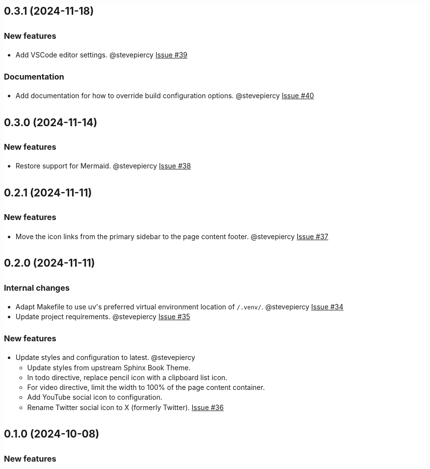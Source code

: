 ## 0.3.1 (2024-11-18)

### New features

- Add VSCode editor settings. @stevepiercy [Issue #39](https://github.com/plone/plone-sphinx-theme/issues/39)

### Documentation

- Add documentation for how to override build configuration options. @stevepiercy [Issue #40](https://github.com/plone/plone-sphinx-theme/issues/40)

## 0.3.0 (2024-11-14)

### New features

- Restore support for Mermaid. @stevepiercy [Issue #38](https://github.com/plone/plone-sphinx-theme/issues/38)

## 0.2.1 (2024-11-11)

### New features

- Move the icon links from the primary sidebar to the page content footer. @stevepiercy [Issue #37](https://github.com/plone/plone-sphinx-theme/issues/37)

## 0.2.0 (2024-11-11)

### Internal changes

- Adapt Makefile to use uv's preferred virtual environment location of `/.venv/`. @stevepiercy [Issue #34](https://github.com/plone/plone-sphinx-theme/issues/34)
- Update project requirements. @stevepiercy [Issue #35](https://github.com/plone/plone-sphinx-theme/issues/35)

### New features

- Update styles and configuration to latest. @stevepiercy
  - Update styles from upstream Sphinx Book Theme.
  - In todo directive, replace pencil icon with a clipboard list icon.
  - For video directive, limit the width to 100% of the page content container.
  - Add YouTube social icon to configuration.
  - Rename Twitter social icon to X (formerly Twitter). [Issue #36](https://github.com/plone/plone-sphinx-theme/issues/36)

## 0.1.0 (2024-10-08)

### New features
